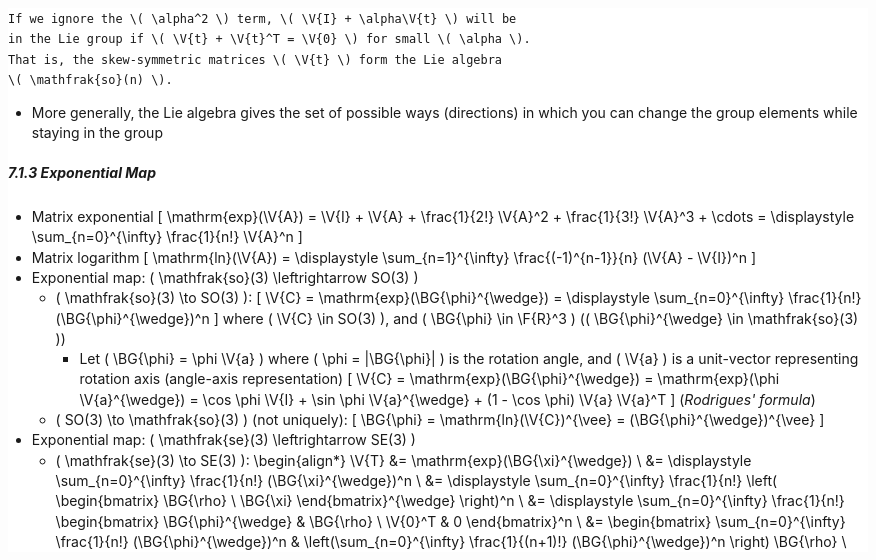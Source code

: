     If we ignore the \( \alpha^2 \) term, \( \V{I} + \alpha\V{t} \) will be
    in the Lie group if \( \V{t} + \V{t}^T = \V{0} \) for small \( \alpha \).
    That is, the skew-symmetric matrices \( \V{t} \) form the Lie algebra 
    \( \mathfrak{so}(n) \).
  - More generally, the Lie algebra gives the set of possible ways 
    (directions) in which you can change the group elements while staying in 
    the group

  
##### 7.1.3 Exponential Map
- Matrix exponential
  \[
     \mathrm{exp}(\V{A}) 
     = \V{I} + \V{A} + \frac{1}{2!} \V{A}^2 + \frac{1}{3!} \V{A}^3 + \cdots
     = \displaystyle \sum_{n=0}^{\infty} \frac{1}{n!} \V{A}^n
  \]
- Matrix logarithm
  \[
     \mathrm{ln}(\V{A})
     = \displaystyle \sum_{n=1}^{\infty} \frac{(-1)^{n-1}}{n} (\V{A} - \V{I})^n
  \]
- Exponential map: \( \mathfrak{so}(3) \leftrightarrow SO(3) \)
  - \( \mathfrak{so}(3) \to SO(3) \):
    \[
       \V{C} 
       = \mathrm{exp}(\BG{\phi}^{\wedge})
       = \displaystyle \sum_{n=0}^{\infty} \frac{1}{n!} (\BG{\phi}^{\wedge})^n
    \]
    where \( \V{C} \in SO(3) \), and \( \BG{\phi} \in \F{R}^3 \) 
    (\( \BG{\phi}^{\wedge} \in \mathfrak{so}(3) \))
    - Let \( \BG{\phi} = \phi \V{a} \) where \( \phi = |\BG{\phi}| \) 
      is the rotation angle, and \( \V{a} \) is a unit-vector representing 
      rotation axis (angle-axis representation)
      \[
         \V{C}
         = \mathrm{exp}(\BG{\phi}^{\wedge})
         = \mathrm{exp}(\phi \V{a}^{\wedge})
         = \cos \phi \V{I} + \sin \phi \V{a}^{\wedge} 
           + (1 - \cos \phi) \V{a} \V{a}^T
      \]
      (*Rodrigues' formula*)
  - \( SO(3) \to \mathfrak{so}(3) \) (not uniquely):
    \[
       \BG{\phi} = \mathrm{ln}(\V{C})^{\vee} = (\BG{\phi}^{\wedge})^{\vee}
    \]
- Exponential map: \( \mathfrak{se}(3) \leftrightarrow SE(3) \)
  - \( \mathfrak{se}(3) \to SE(3) \):
    \begin{align*}
      \V{T}
      &= \mathrm{exp}(\BG{\xi}^{\wedge}) \\
      &= \displaystyle \sum_{n=0}^{\infty} \frac{1}{n!} (\BG{\xi}^{\wedge})^n \\
      &= \displaystyle \sum_{n=0}^{\infty} \frac{1}{n!} 
         \left(
           \begin{bmatrix} \BG{\rho} \\ \BG{\xi} \end{bmatrix}^{\wedge}
         \right)^n \\
      &= \displaystyle \sum_{n=0}^{\infty} \frac{1}{n!} 
         \begin{bmatrix} 
           \BG{\phi}^{\wedge} & \BG{\rho} \\
                      \V{0}^T &         0
         \end{bmatrix}^n \\
      &= \begin{bmatrix} 
           \sum_{n=0}^{\infty} \frac{1}{n!} (\BG{\phi}^{\wedge})^n &
           \left(\sum_{n=0}^{\infty} \frac{1}{(n+1)!} 
            (\BG{\phi}^{\wedge})^n \right) \BG{\rho} \\